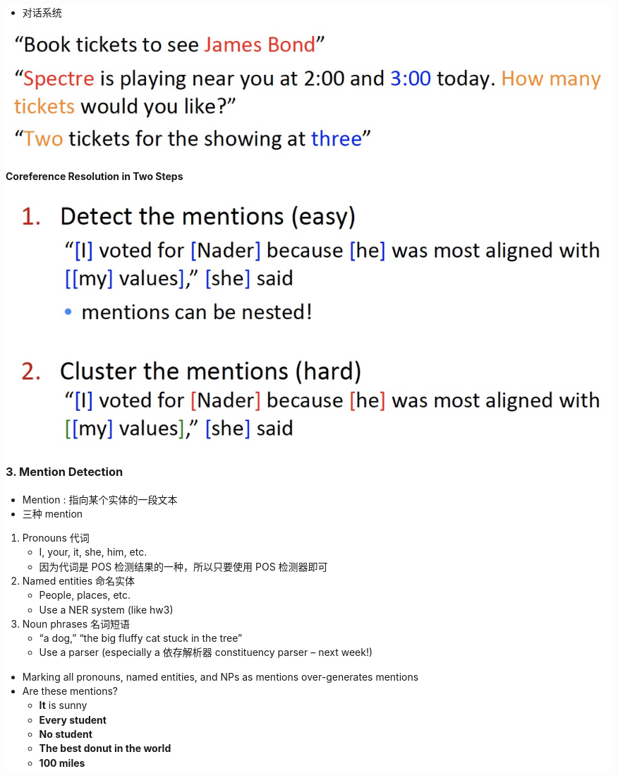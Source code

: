 -   对话系统

![image-20190721144833546](imgs/image-20190721144833546.png)

**Coreference Resolution in Two Steps**

![image-20190721144912598](imgs/image-20190721144912598.png)

### 3. Mention Detection

-   Mention : 指向某个实体的一段文本
-   三种 mention

1.  Pronouns 代词
    -   I, your, it, she, him, etc.
    -   因为代词是 POS 检测结果的一种，所以只要使用 POS 检测器即可
2.  Named entities 命名实体
    -   People, places, etc.
    -   Use a NER system (like hw3)
3.  Noun phrases 名词短语
    -   “a dog,” “the big fluffy cat stuck in the tree”
    -   Use a parser (especially a  依存解析器 constituency parser – next week!) 

-   Marking all pronouns, named entities, and NPs as mentions over-generates mentions
-   Are these mentions?
    -   **It** is sunny
    -   **Every student**
    -   **No student**
    -   **The best donut in the world**
    -   **100 miles**
